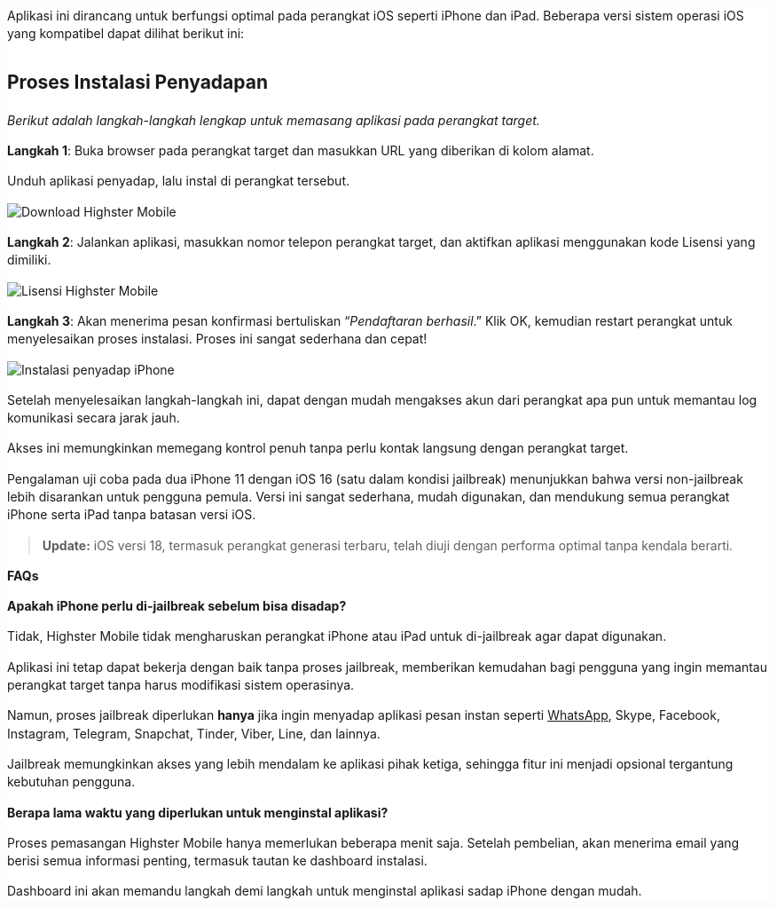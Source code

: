 Aplikasi ini dirancang untuk berfungsi optimal pada perangkat iOS seperti iPhone dan iPad. Beberapa versi sistem operasi iOS yang kompatibel dapat dilihat berikut ini:

## Proses Instalasi Penyadapan

_Berikut adalah langkah-langkah lengkap untuk memasang aplikasi pada perangkat target._

**Langkah 1**: Buka browser pada perangkat target dan masukkan URL yang diberikan di kolom alamat.

Unduh aplikasi penyadap, lalu instal di perangkat tersebut.

![Download Highster Mobile](/2021/08/08/0004-download-sadap-highster-mobile.jpg)

**Langkah 2**: Jalankan aplikasi, masukkan nomor telepon perangkat target, dan aktifkan aplikasi menggunakan kode Lisensi yang dimiliki.

![Lisensi Highster Mobile](/2021/08/08/0004-lisensi-penyadap-highster-mobile.jpg)

**Langkah 3**: Akan menerima pesan konfirmasi bertuliskan “_Pendaftaran berhasil_.” Klik OK, kemudian restart perangkat untuk menyelesaikan proses instalasi. Proses ini sangat sederhana dan cepat!

![Instalasi penyadap iPhone](/2021/08/08/0004-penyadap-hp-Installation-complete.jpg)

Setelah menyelesaikan langkah-langkah ini, dapat dengan mudah mengakses akun dari perangkat apa pun untuk memantau log komunikasi secara jarak jauh.

Akses ini memungkinkan memegang kontrol penuh tanpa perlu kontak langsung dengan perangkat target.

Pengalaman uji coba pada dua iPhone 11 dengan iOS 16 (satu dalam kondisi jailbreak) menunjukkan bahwa versi non-jailbreak lebih disarankan untuk pengguna pemula. Versi ini sangat sederhana, mudah digunakan, dan mendukung semua perangkat iPhone serta iPad tanpa batasan versi iOS.

> **Update:** iOS versi 18, termasuk perangkat generasi terbaru, telah diuji dengan performa optimal tanpa kendala berarti.

**FAQs**

**Apakah iPhone perlu di-jailbreak sebelum bisa disadap?**

Tidak, Highster Mobile tidak mengharuskan perangkat iPhone atau iPad untuk di-jailbreak agar dapat digunakan.

Aplikasi ini tetap dapat bekerja dengan baik tanpa proses jailbreak, memberikan kemudahan bagi pengguna yang ingin memantau perangkat target tanpa harus modifikasi sistem operasinya.

Namun, proses jailbreak diperlukan **hanya** jika ingin menyadap aplikasi pesan instan seperti [WhatsApp](https://www.whatsapp.com/), Skype, Facebook, Instagram, Telegram, Snapchat, Tinder, Viber, Line, dan lainnya.

Jailbreak memungkinkan akses yang lebih mendalam ke aplikasi pihak ketiga, sehingga fitur ini menjadi opsional tergantung kebutuhan pengguna.

**Berapa lama waktu yang diperlukan untuk menginstal aplikasi?**

Proses pemasangan Highster Mobile hanya memerlukan beberapa menit saja. Setelah pembelian, akan menerima email yang berisi semua informasi penting, termasuk tautan ke dashboard instalasi.

Dashboard ini akan memandu langkah demi langkah untuk menginstal aplikasi sadap iPhone dengan mudah.
